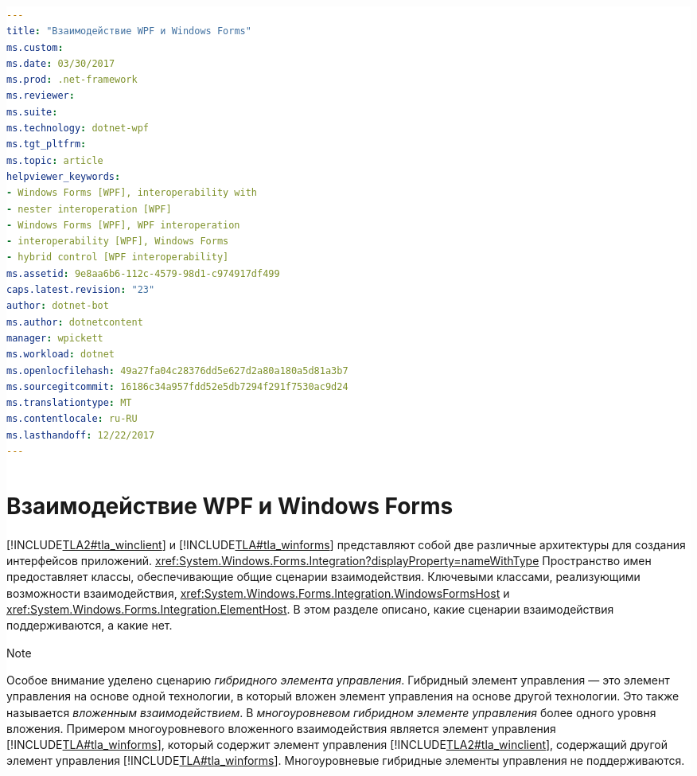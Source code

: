 ```yaml
---
title: "Взаимодействие WPF и Windows Forms"
ms.custom: 
ms.date: 03/30/2017
ms.prod: .net-framework
ms.reviewer: 
ms.suite: 
ms.technology: dotnet-wpf
ms.tgt_pltfrm: 
ms.topic: article
helpviewer_keywords:
- Windows Forms [WPF], interoperability with
- nester interoperation [WPF]
- Windows Forms [WPF], WPF interoperation
- interoperability [WPF], Windows Forms
- hybrid control [WPF interoperability]
ms.assetid: 9e8aa6b6-112c-4579-98d1-c974917df499
caps.latest.revision: "23"
author: dotnet-bot
ms.author: dotnetcontent
manager: wpickett
ms.workload: dotnet
ms.openlocfilehash: 49a27fa04c28376dd5e627d2a80a180a5d81a3b7
ms.sourcegitcommit: 16186c34a957fdd52e5db7294f291f7530ac9d24
ms.translationtype: MT
ms.contentlocale: ru-RU
ms.lasthandoff: 12/22/2017
---
```

# <a name="wpf-and-windows-forms-interoperation"></a>Взаимодействие WPF и Windows Forms
[!INCLUDE[TLA2#tla_winclient](../../../../includes/tla2sharptla-winclient-md.md)] и [!INCLUDE[TLA#tla_winforms](../../../../includes/tlasharptla-winforms-md.md)] представляют собой две различные архитектуры для создания интерфейсов приложений. <xref:System.Windows.Forms.Integration?displayProperty=nameWithType> Пространство имен предоставляет классы, обеспечивающие общие сценарии взаимодействия. Ключевыми классами, реализующими возможности взаимодействия, <xref:System.Windows.Forms.Integration.WindowsFormsHost> и <xref:System.Windows.Forms.Integration.ElementHost>. В этом разделе описано, какие сценарии взаимодействия поддерживаются, а какие нет.  
  
> [!NOTE]
>  Особое внимание уделено сценарию *гибридного элемента управления*. Гибридный элемент управления — это элемент управления на основе одной технологии, в который вложен элемент управления на основе другой технологии. Это также называется *вложенным взаимодействием*. В *многоуровневом гибридном элементе управления* более одного уровня вложения. Примером многоуровневого вложенного взаимодействия является элемент управления [!INCLUDE[TLA#tla_winforms](../../../../includes/tlasharptla-winforms-md.md)], который содержит элемент управления [!INCLUDE[TLA2#tla_winclient](../../../../includes/tla2sharptla-winclient-md.md)], содержащий другой элемент управления [!INCLUDE[TLA#tla_winforms](../../../../includes/tlasharptla-winforms-md.md)]. Многоуровневые гибридные элементы управления не поддерживаются.  
  